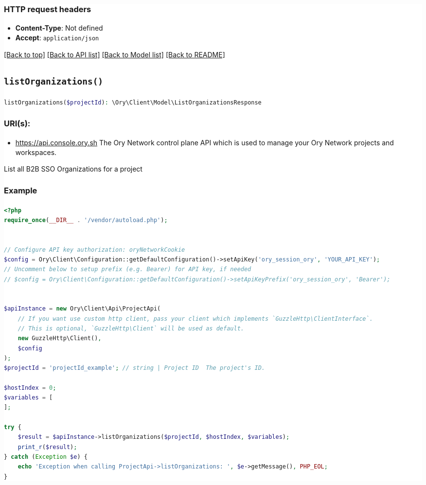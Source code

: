 ### HTTP request headers

- **Content-Type**: Not defined
- **Accept**: `application/json`

[[Back to top]](#) [[Back to API list]](../../README.md#endpoints)
[[Back to Model list]](../../README.md#models)
[[Back to README]](../../README.md)

## `listOrganizations()`

```php
listOrganizations($projectId): \Ory\Client\Model\ListOrganizationsResponse
```
### URI(s):
- https://api.console.ory.sh The Ory Network control plane API which is used to manage your Ory Network projects and workspaces.


List all B2B SSO Organizations for a project

### Example

```php
<?php
require_once(__DIR__ . '/vendor/autoload.php');


// Configure API key authorization: oryNetworkCookie
$config = Ory\Client\Configuration::getDefaultConfiguration()->setApiKey('ory_session_ory', 'YOUR_API_KEY');
// Uncomment below to setup prefix (e.g. Bearer) for API key, if needed
// $config = Ory\Client\Configuration::getDefaultConfiguration()->setApiKeyPrefix('ory_session_ory', 'Bearer');


$apiInstance = new Ory\Client\Api\ProjectApi(
    // If you want use custom http client, pass your client which implements `GuzzleHttp\ClientInterface`.
    // This is optional, `GuzzleHttp\Client` will be used as default.
    new GuzzleHttp\Client(),
    $config
);
$projectId = 'projectId_example'; // string | Project ID  The project's ID.

$hostIndex = 0;
$variables = [
];

try {
    $result = $apiInstance->listOrganizations($projectId, $hostIndex, $variables);
    print_r($result);
} catch (Exception $e) {
    echo 'Exception when calling ProjectApi->listOrganizations: ', $e->getMessage(), PHP_EOL;
}
```
